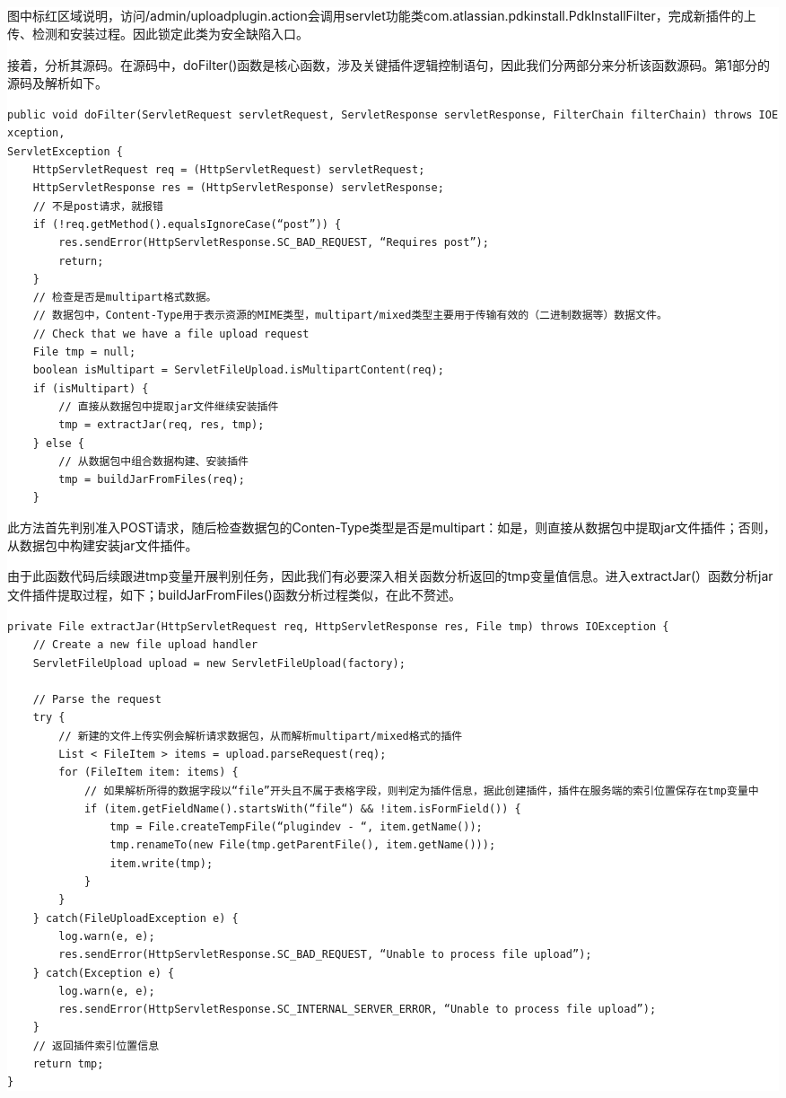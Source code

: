 图中标红区域说明，访问/admin/uploadplugin.action会调用servlet功能类com.atlassian.pdkinstall.PdkInstallFilter，完成新插件的上传、检测和安装过程。因此锁定此类为安全缺陷入口。

接着，分析其源码。在源码中，doFilter()函数是核心函数，涉及关键插件逻辑控制语句，因此我们分两部分来分析该函数源码。第1部分的源码及解析如下。

```
public void doFilter(ServletRequest servletRequest, ServletResponse servletResponse, FilterChain filterChain) throws IOException,
ServletException {
    HttpServletRequest req = (HttpServletRequest) servletRequest;
    HttpServletResponse res = (HttpServletResponse) servletResponse;
    // 不是post请求，就报错
    if (!req.getMethod().equalsIgnoreCase(“post”)) {
        res.sendError(HttpServletResponse.SC_BAD_REQUEST, “Requires post”);
        return;
    }
    // 检查是否是multipart格式数据。
    // 数据包中，Content-Type用于表示资源的MIME类型，multipart/mixed类型主要用于传输有效的（二进制数据等）数据文件。
    // Check that we have a file upload request
    File tmp = null;
    boolean isMultipart = ServletFileUpload.isMultipartContent(req);
    if (isMultipart) {
        // 直接从数据包中提取jar文件继续安装插件
        tmp = extractJar(req, res, tmp);
    } else {
        // 从数据包中组合数据构建、安装插件
        tmp = buildJarFromFiles(req);
    }
```

此方法首先判别准入POST请求，随后检查数据包的Conten-Type类型是否是multipart：如是，则直接从数据包中提取jar文件插件；否则，从数据包中构建安装jar文件插件。

由于此函数代码后续跟进tmp变量开展判别任务，因此我们有必要深入相关函数分析返回的tmp变量值信息。进入extractJar(）函数分析jar文件插件提取过程，如下；buildJarFromFiles()函数分析过程类似，在此不赘述。

```
private File extractJar(HttpServletRequest req, HttpServletResponse res, File tmp) throws IOException {
    // Create a new file upload handler
    ServletFileUpload upload = new ServletFileUpload(factory);

    // Parse the request
    try {
        // 新建的文件上传实例会解析请求数据包，从而解析multipart/mixed格式的插件
        List < FileItem > items = upload.parseRequest(req);
        for (FileItem item: items) {
            // 如果解析所得的数据字段以“file”开头且不属于表格字段，则判定为插件信息，据此创建插件，插件在服务端的索引位置保存在tmp变量中
            if (item.getFieldName().startsWith(“file“) && !item.isFormField()) {
                tmp = File.createTempFile(“plugindev - “, item.getName());
                tmp.renameTo(new File(tmp.getParentFile(), item.getName()));
                item.write(tmp);
            }
        }
    } catch(FileUploadException e) {
        log.warn(e, e);
        res.sendError(HttpServletResponse.SC_BAD_REQUEST, “Unable to process file upload”);
    } catch(Exception e) {
        log.warn(e, e);
        res.sendError(HttpServletResponse.SC_INTERNAL_SERVER_ERROR, “Unable to process file upload”);
    }
    // 返回插件索引位置信息
    return tmp;
}
```
